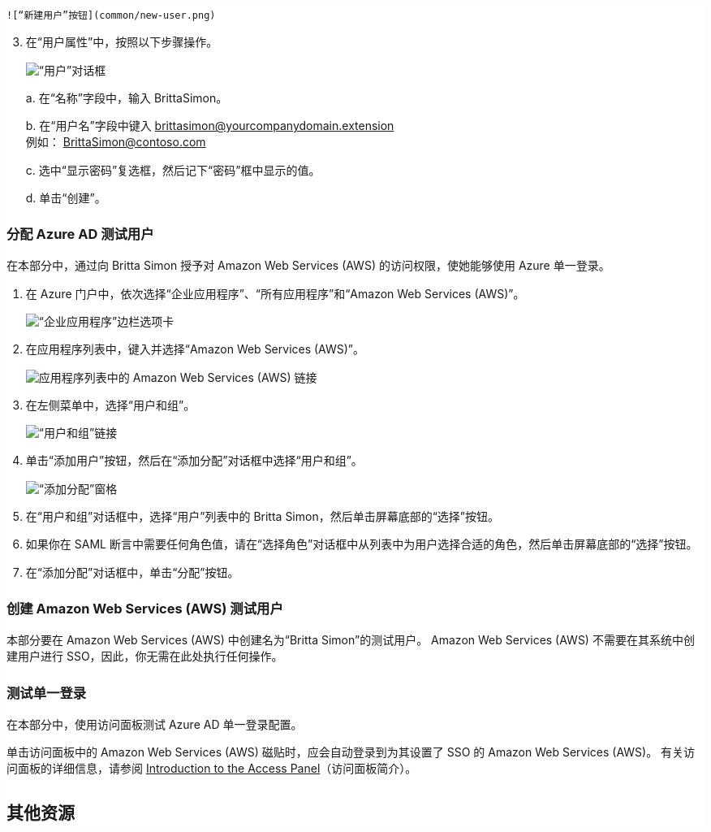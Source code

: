     ![“新建用户”按钮](common/new-user.png)

3. 在“用户属性”中，按照以下步骤操作。

    ![“用户”对话框](common/user-properties.png)

    a. 在“名称”字段中，输入 BrittaSimon。
  
    b. 在“用户名”字段中键入 brittasimon@yourcompanydomain.extension  
    例如： BrittaSimon@contoso.com

    c. 选中“显示密码”复选框，然后记下“密码”框中显示的值。

    d. 单击“创建”。

### <a name="assign-the-azure-ad-test-user"></a>分配 Azure AD 测试用户

在本部分中，通过向 Britta Simon 授予对 Amazon Web Services (AWS) 的访问权限，使她能够使用 Azure 单一登录。

1. 在 Azure 门户中，依次选择“企业应用程序”、“所有应用程序”和“Amazon Web Services (AWS)”。

    ![“企业应用程序”边栏选项卡](common/enterprise-applications.png)

2. 在应用程序列表中，键入并选择“Amazon Web Services (AWS)”。

    ![应用程序列表中的 Amazon Web Services (AWS) 链接](common/all-applications.png)

3. 在左侧菜单中，选择“用户和组”。

    ![“用户和组”链接](common/users-groups-blade.png)

4. 单击“添加用户”按钮，然后在“添加分配”对话框中选择“用户和组”。

    ![“添加分配”窗格](common/add-assign-user.png)

5. 在“用户和组”对话框中，选择“用户”列表中的 Britta Simon，然后单击屏幕底部的“选择”按钮。

6. 如果你在 SAML 断言中需要任何角色值，请在“选择角色”对话框中从列表中为用户选择合适的角色，然后单击屏幕底部的“选择”按钮。

7. 在“添加分配”对话框中，单击“分配”按钮。

### <a name="create-amazon-web-services-aws-test-user"></a>创建 Amazon Web Services (AWS) 测试用户

本部分要在 Amazon Web Services (AWS) 中创建名为“Britta Simon”的测试用户。 Amazon Web Services (AWS) 不需要在其系统中创建用户进行 SSO，因此，你无需在此处执行任何操作。

### <a name="test-single-sign-on"></a>测试单一登录

在本部分中，使用访问面板测试 Azure AD 单一登录配置。

单击访问面板中的 Amazon Web Services (AWS) 磁贴时，应会自动登录到为其设置了 SSO 的 Amazon Web Services (AWS)。 有关访问面板的详细信息，请参阅 [Introduction to the Access Panel](https://docs.microsoft.com/azure/active-directory/active-directory-saas-access-panel-introduction)（访问面板简介）。

## <a name="additional-resources"></a>其他资源
